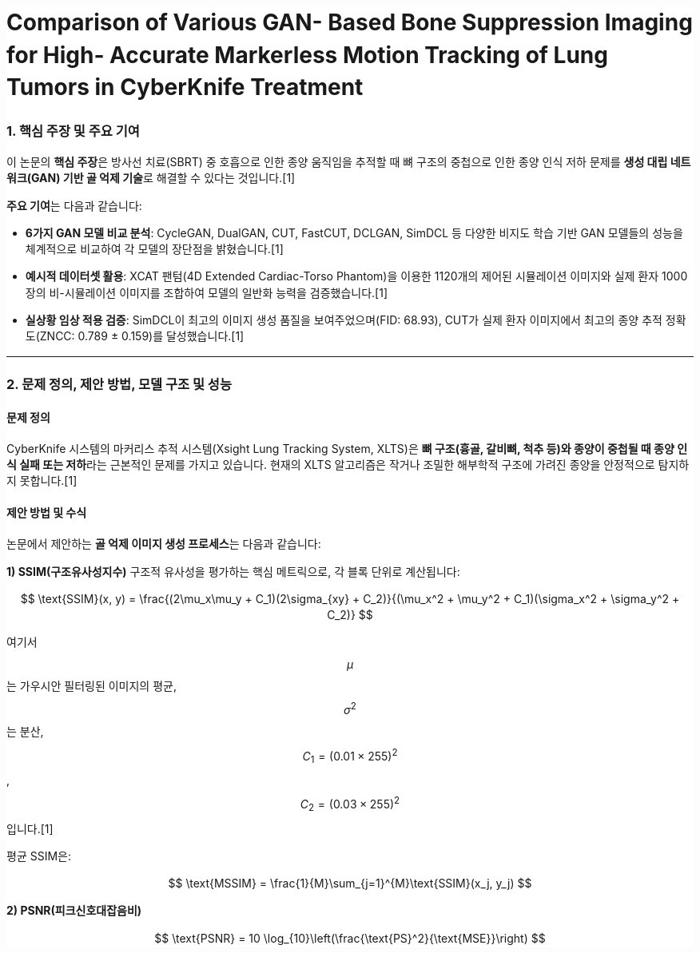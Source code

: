 # Comparison of Various GAN-­ Based Bone Suppression Imaging for High-­ Accurate Markerless Motion Tracking of Lung Tumors in CyberKnife Treatment

### 1. 핵심 주장 및 주요 기여

이 논문의 **핵심 주장**은 방사선 치료(SBRT) 중 호흡으로 인한 종양 움직임을 추적할 때 뼈 구조의 중첩으로 인한 종양 인식 저하 문제를 **생성 대립 네트워크(GAN) 기반 골 억제 기술**로 해결할 수 있다는 것입니다.[1]

**주요 기여**는 다음과 같습니다:

- **6가지 GAN 모델 비교 분석**: CycleGAN, DualGAN, CUT, FastCUT, DCLGAN, SimDCL 등 다양한 비지도 학습 기반 GAN 모델들의 성능을 체계적으로 비교하여 각 모델의 장단점을 밝혔습니다.[1]

- **예시적 데이터셋 활용**: XCAT 팬텀(4D Extended Cardiac-Torso Phantom)을 이용한 1120개의 제어된 시뮬레이션 이미지와 실제 환자 1000장의 비-시뮬레이션 이미지를 조합하여 모델의 일반화 능력을 검증했습니다.[1]

- **실상황 임상 적용 검증**: SimDCL이 최고의 이미지 생성 품질을 보여주었으며(FID: 68.93), CUT가 실제 환자 이미지에서 최고의 종양 추적 정확도(ZNCC: 0.789 ± 0.159)를 달성했습니다.[1]

---

### 2. 문제 정의, 제안 방법, 모델 구조 및 성능

#### 문제 정의

CyberKnife 시스템의 마커리스 추적 시스템(Xsight Lung Tracking System, XLTS)은 **뼈 구조(흉골, 갈비뼈, 척추 등)와 종양이 중첩될 때 종양 인식 실패 또는 저하**라는 근본적인 문제를 가지고 있습니다. 현재의 XLTS 알고리즘은 작거나 조밀한 해부학적 구조에 가려진 종양을 안정적으로 탐지하지 못합니다.[1]

#### 제안 방법 및 수식

논문에서 제안하는 **골 억제 이미지 생성 프로세스**는 다음과 같습니다:

**1) SSIM(구조유사성지수)**
구조적 유사성을 평가하는 핵심 메트릭으로, 각 블록 단위로 계산됩니다:

$$
\text{SSIM}(x, y) = \frac{(2\mu_x\mu_y + C_1)(2\sigma_{xy} + C_2)}{(\mu_x^2 + \mu_y^2 + C_1)(\sigma_x^2 + \sigma_y^2 + C_2)}
$$

여기서 $$\mu$$는 가우시안 필터링된 이미지의 평균, $$\sigma^2$$는 분산, $$C_1 = (0.01 \times 255)^2$$, $$C_2 = (0.03 \times 255)^2$$입니다.[1]

평균 SSIM은:

$$
\text{MSSIM} = \frac{1}{M}\sum_{j=1}^{M}\text{SSIM}(x_j, y_j)
$$

**2) PSNR(피크신호대잡음비)**

$$
\text{PSNR} = 10 \log_{10}\left(\frac{\text{PS}^2}{\text{MSE}}\right)
$$

